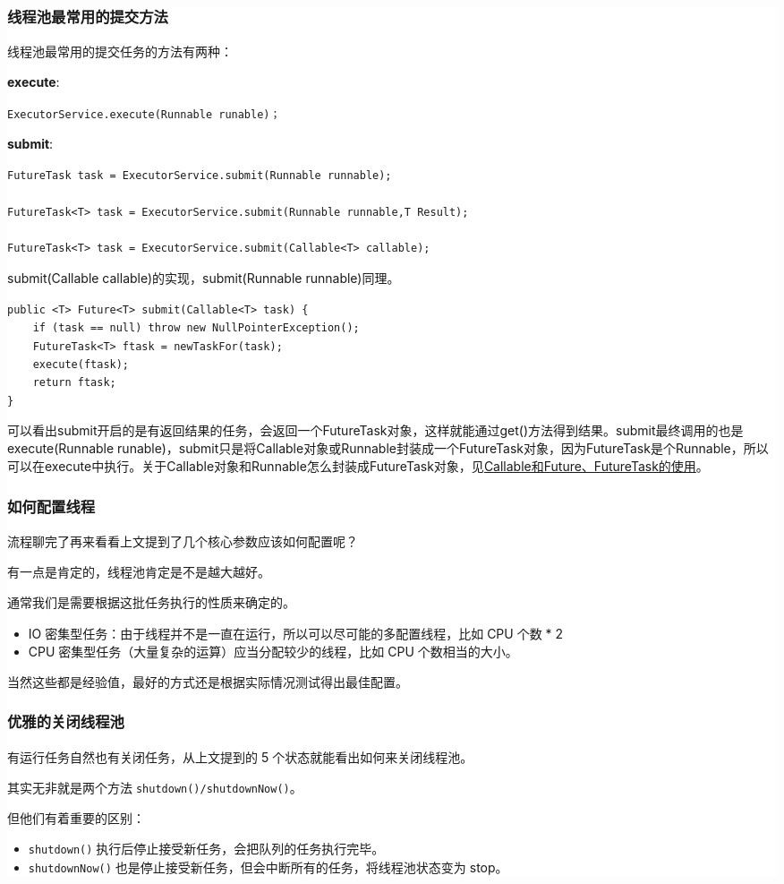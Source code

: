 ### 线程池最常用的提交方法

线程池最常用的提交任务的方法有两种：

**execute**:

```
ExecutorService.execute(Runnable runable)；
```

**submit**:

```
FutureTask task = ExecutorService.submit(Runnable runnable);
	
FutureTask<T> task = ExecutorService.submit(Runnable runnable,T Result);
	
FutureTask<T> task = ExecutorService.submit(Callable<T> callable);
```

submit(Callable callable)的实现，submit(Runnable runnable)同理。

```
public <T> Future<T> submit(Callable<T> task) {
    if (task == null) throw new NullPointerException();
    FutureTask<T> ftask = newTaskFor(task);
    execute(ftask);
    return ftask;
}
```

可以看出submit开启的是有返回结果的任务，会返回一个FutureTask对象，这样就能通过get()方法得到结果。submit最终调用的也是execute(Runnable runable)，submit只是将Callable对象或Runnable封装成一个FutureTask对象，因为FutureTask是个Runnable，所以可以在execute中执行。关于Callable对象和Runnable怎么封装成FutureTask对象，见[Callable和Future、FutureTask的使用](http://www.silencedut.com/2016/06/15/Callable%E5%92%8CFuture%E3%80%81FutureTask%E7%9A%84%E4%BD%BF%E7%94%A8)。

### 如何配置线程

流程聊完了再来看看上文提到了几个核心参数应该如何配置呢？

有一点是肯定的，线程池肯定是不是越大越好。

通常我们是需要根据这批任务执行的性质来确定的。

- IO 密集型任务：由于线程并不是一直在运行，所以可以尽可能的多配置线程，比如 CPU 个数 * 2
- CPU 密集型任务（大量复杂的运算）应当分配较少的线程，比如 CPU 个数相当的大小。

当然这些都是经验值，最好的方式还是根据实际情况测试得出最佳配置。

### 优雅的关闭线程池

有运行任务自然也有关闭任务，从上文提到的 5 个状态就能看出如何来关闭线程池。

其实无非就是两个方法 `shutdown()/shutdownNow()`。

但他们有着重要的区别：

- `shutdown()` 执行后停止接受新任务，会把队列的任务执行完毕。
- `shutdownNow()` 也是停止接受新任务，但会中断所有的任务，将线程池状态变为 stop。
